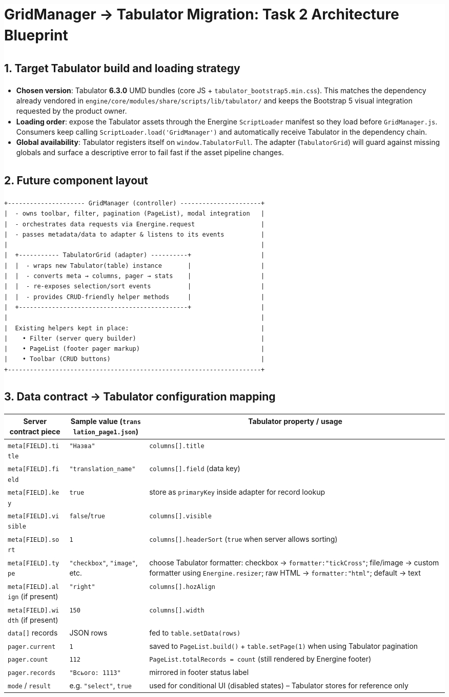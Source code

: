 # GridManager → Tabulator Migration: Task 2 Architecture Blueprint

## 1. Target Tabulator build and loading strategy
- **Chosen version**: Tabulator **6.3.0** UMD bundles (core JS + `tabulator_bootstrap5.min.css`). This matches the dependency already vendored in `engine/core/modules/share/scripts/lib/tabulator/` and keeps the Bootstrap 5 visual integration requested by the product owner.
- **Loading order**: expose the Tabulator assets through the Energine `ScriptLoader` manifest so they load before `GridManager.js`. Consumers keep calling `ScriptLoader.load('GridManager')` and automatically receive Tabulator in the dependency chain.
- **Global availability**: Tabulator registers itself on `window.TabulatorFull`. The adapter (`TabulatorGrid`) will guard against missing globals and surface a descriptive error to fail fast if the asset pipeline changes.

## 2. Future component layout
```
+--------------------- GridManager (controller) ----------------------+
|  - owns toolbar, filter, pagination (PageList), modal integration   |
|  - orchestrates data requests via Energine.request                  |
|  - passes metadata/data to adapter & listens to its events          |
|                                                                     |
|  +----------- TabulatorGrid (adapter) ----------+                   |
|  |  - wraps new Tabulator(table) instance       |                   |
|  |  - converts meta → columns, pager → stats    |                   |
|  |  - re-exposes selection/sort events          |                   |
|  |  - provides CRUD-friendly helper methods     |                   |
|  +----------------------------------------------+                   |
|                                                                     |
|  Existing helpers kept in place:                                    |
|    • Filter (server query builder)                                  |
|    • PageList (footer pager markup)                                 |
|    • Toolbar (CRUD buttons)                                         |
+---------------------------------------------------------------------+
```

## 3. Data contract → Tabulator configuration mapping

| Server contract piece | Sample value (`translation_page1.json`) | Tabulator property / usage |
| --- | --- | --- |
| `meta[FIELD].title` | `"Назва"` | `columns[].title` |
| `meta[FIELD].field` | `"translation_name"` | `columns[].field` (data key) |
| `meta[FIELD].key` | `true` | store as `primaryKey` inside adapter for record lookup |
| `meta[FIELD].visible` | `false`/`true` | `columns[].visible` |
| `meta[FIELD].sort` | `1` | `columns[].headerSort` (`true` when server allows sorting) |
| `meta[FIELD].type` | `"checkbox"`, `"image"`, etc. | choose Tabulator formatter: checkbox → `formatter:"tickCross"`; file/image → custom formatter using `Energine.resizer`; raw HTML → `formatter:"html"`; default → text |
| `meta[FIELD].align` (if present) | `"right"` | `columns[].hozAlign` |
| `meta[FIELD].width` (if present) | `150` | `columns[].width` |
| `data[]` records | JSON rows | fed to `table.setData(rows)` |
| `pager.current` | `1` | saved to `PageList.build()` + `table.setPage(1)` when using Tabulator pagination |
| `pager.count` | `112` | `PageList.totalRecords = count` (still rendered by Energine footer) |
| `pager.records` | `"Всього: 1113"` | mirrored in footer status label |
| `mode` / `result` | e.g. `"select"`, `true` | used for conditional UI (disabled states) – Tabulator stores for reference only |